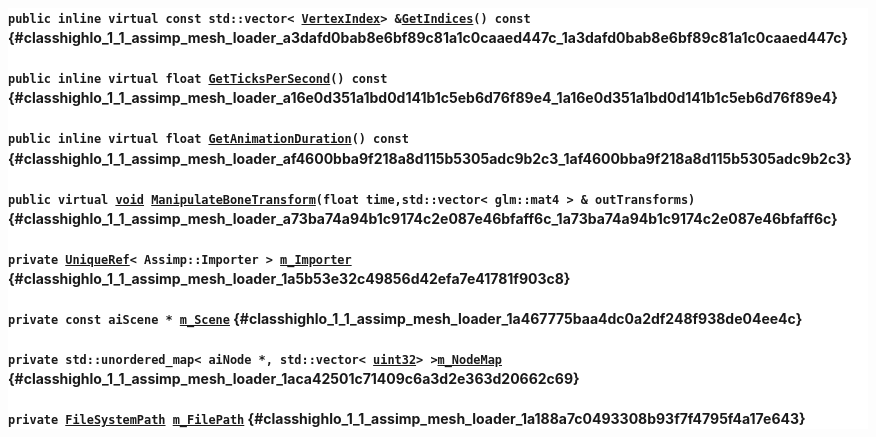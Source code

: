 #### `public inline virtual const std::vector< `[`VertexIndex`](docs-api/api-highlo--VertexIndex.md#structhighlo_1_1_vertex_index)` > & `[`GetIndices`](#classhighlo_1_1_assimp_mesh_loader_a3dafd0bab8e6bf89c81a1c0caaed447c_1a3dafd0bab8e6bf89c81a1c0caaed447c)`() const` {#classhighlo_1_1_assimp_mesh_loader_a3dafd0bab8e6bf89c81a1c0caaed447c_1a3dafd0bab8e6bf89c81a1c0caaed447c}

#### `public inline virtual float `[`GetTicksPerSecond`](#classhighlo_1_1_assimp_mesh_loader_a16e0d351a1bd0d141b1c5eb6d76f89e4_1a16e0d351a1bd0d141b1c5eb6d76f89e4)`() const` {#classhighlo_1_1_assimp_mesh_loader_a16e0d351a1bd0d141b1c5eb6d76f89e4_1a16e0d351a1bd0d141b1c5eb6d76f89e4}

#### `public inline virtual float `[`GetAnimationDuration`](#classhighlo_1_1_assimp_mesh_loader_af4600bba9f218a8d115b5305adc9b2c3_1af4600bba9f218a8d115b5305adc9b2c3)`() const` {#classhighlo_1_1_assimp_mesh_loader_af4600bba9f218a8d115b5305adc9b2c3_1af4600bba9f218a8d115b5305adc9b2c3}

#### `public virtual `[`void`](#imgui__impl__opengl3__loader_8h_ac668e7cffd9e2e9cfee428b9b2f34fa7_1ac668e7cffd9e2e9cfee428b9b2f34fa7)` `[`ManipulateBoneTransform`](#classhighlo_1_1_assimp_mesh_loader_a73ba74a94b1c9174c2e087e46bfaff6c_1a73ba74a94b1c9174c2e087e46bfaff6c)`(float time,std::vector< glm::mat4 > & outTransforms)` {#classhighlo_1_1_assimp_mesh_loader_a73ba74a94b1c9174c2e087e46bfaff6c_1a73ba74a94b1c9174c2e087e46bfaff6c}

#### `private `[`UniqueRef`](docs-api/api-highlo.md#namespacehighlo_abbd03b2aec2efeb953fbd4ab8448819d_1abbd03b2aec2efeb953fbd4ab8448819d)`< Assimp::Importer > `[`m_Importer`](#classhighlo_1_1_assimp_mesh_loader_1a5b53e32c49856d42efa7e41781f903c8) {#classhighlo_1_1_assimp_mesh_loader_1a5b53e32c49856d42efa7e41781f903c8}

#### `private const aiScene * `[`m_Scene`](#classhighlo_1_1_assimp_mesh_loader_1a467775baa4dc0a2df248f938de04ee4c) {#classhighlo_1_1_assimp_mesh_loader_1a467775baa4dc0a2df248f938de04ee4c}

#### `private std::unordered_map< aiNode *, std::vector< `[`uint32`](#_base_types_8h_a1134b580f8da4de94ca6b1de4d37975e_1a1134b580f8da4de94ca6b1de4d37975e)` > > `[`m_NodeMap`](#classhighlo_1_1_assimp_mesh_loader_1aca42501c71409c6a3d2e363d20662c69) {#classhighlo_1_1_assimp_mesh_loader_1aca42501c71409c6a3d2e363d20662c69}

#### `private `[`FileSystemPath`](docs-api/api-highlo--FileSystemPath.md#classhighlo_1_1_file_system_path)` `[`m_FilePath`](#classhighlo_1_1_assimp_mesh_loader_1a188a7c0493308b93f7f4795f4a17e643) {#classhighlo_1_1_assimp_mesh_loader_1a188a7c0493308b93f7f4795f4a17e643}
